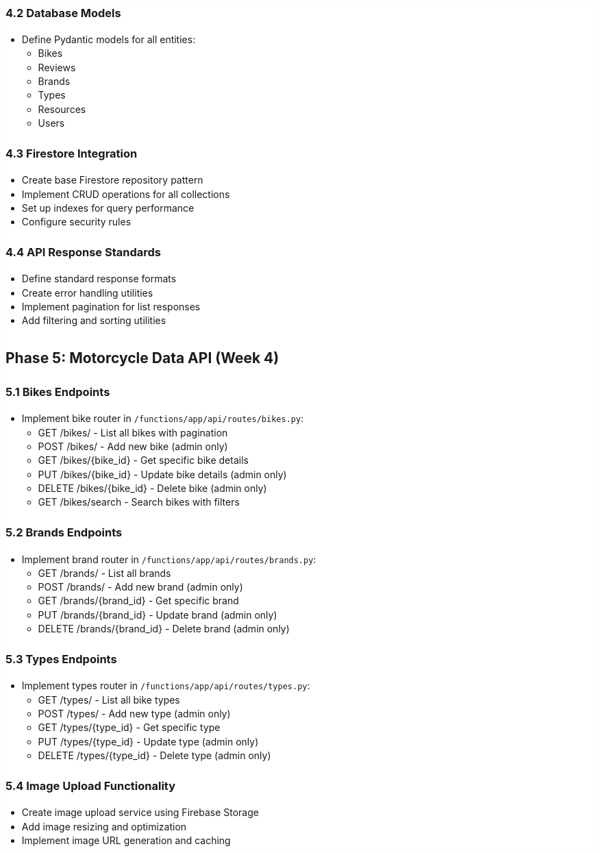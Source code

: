 ### 4.2 Database Models
- Define Pydantic models for all entities:
  - Bikes
  - Reviews
  - Brands
  - Types
  - Resources
  - Users

### 4.3 Firestore Integration
- Create base Firestore repository pattern
- Implement CRUD operations for all collections
- Set up indexes for query performance
- Configure security rules

### 4.4 API Response Standards
- Define standard response formats
- Create error handling utilities
- Implement pagination for list responses
- Add filtering and sorting utilities

## Phase 5: Motorcycle Data API (Week 4)

### 5.1 Bikes Endpoints
- Implement bike router in `/functions/app/api/routes/bikes.py`:
  - GET /bikes/ - List all bikes with pagination
  - POST /bikes/ - Add new bike (admin only)
  - GET /bikes/{bike_id} - Get specific bike details
  - PUT /bikes/{bike_id} - Update bike details (admin only)
  - DELETE /bikes/{bike_id} - Delete bike (admin only)
  - GET /bikes/search - Search bikes with filters

### 5.2 Brands Endpoints
- Implement brand router in `/functions/app/api/routes/brands.py`:
  - GET /brands/ - List all brands
  - POST /brands/ - Add new brand (admin only)
  - GET /brands/{brand_id} - Get specific brand
  - PUT /brands/{brand_id} - Update brand (admin only)
  - DELETE /brands/{brand_id} - Delete brand (admin only)

### 5.3 Types Endpoints
- Implement types router in `/functions/app/api/routes/types.py`:
  - GET /types/ - List all bike types
  - POST /types/ - Add new type (admin only)
  - GET /types/{type_id} - Get specific type
  - PUT /types/{type_id} - Update type (admin only)
  - DELETE /types/{type_id} - Delete type (admin only)

### 5.4 Image Upload Functionality
- Create image upload service using Firebase Storage
- Add image resizing and optimization
- Implement image URL generation and caching
